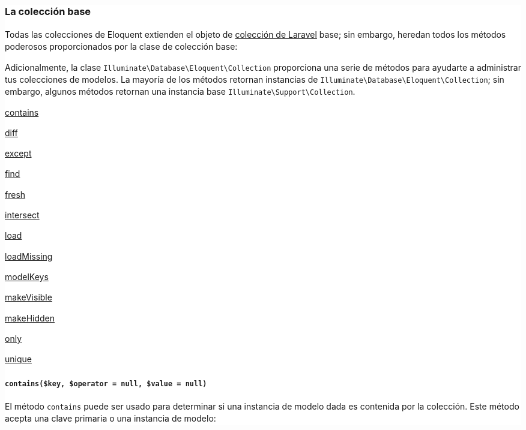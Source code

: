 ### La colección base

Todas las colecciones de Eloquent extienden el objeto de [colección de Laravel](/collections.html) base; sin embargo, heredan todos los métodos poderosos proporcionados por la clase de colección base:

Adicionalmente, la clase `Illuminate\Database\Eloquent\Collection` proporciona una serie de métodos para ayudarte a administrar tus colecciones de modelos. La mayoría de los métodos retornan instancias de `Illuminate\Database\Eloquent\Collection`; sin embargo, algunos métodos retornan una instancia base `Illuminate\Support\Collection`.


<style>
    #collection-method-list > p {
        column-count: 1; -moz-column-count: 1; -webkit-column-count: 1;
        column-gap: 2em; -moz-column-gap: 2em; -webkit-column-gap: 2em;
    }

    #collection-method-list a {
        display: block;
    }
</style>

<div id="collection-method-list" markdown="1">

[contains](#method-contains)

[diff](#method-diff)

[except](#method-except)

[find](#method-find)

[fresh](#method-fresh)

[intersect](#method-intersect)

[load](#method-load)

[loadMissing](#method-loadMissing)

[modelKeys](#method-modelKeys)

[makeVisible](#method-makeVisible)

[makeHidden](#method-makeHidden)

[only](#method-only)

[unique](#method-unique)

</div>


<a name="method-contains"></a>

#### `contains($key, $operator = null, $value = null)`

El método `contains` puede ser usado para determinar si una instancia de modelo dada es contenida por la colección. Este método acepta una clave primaria o una instancia de modelo:
